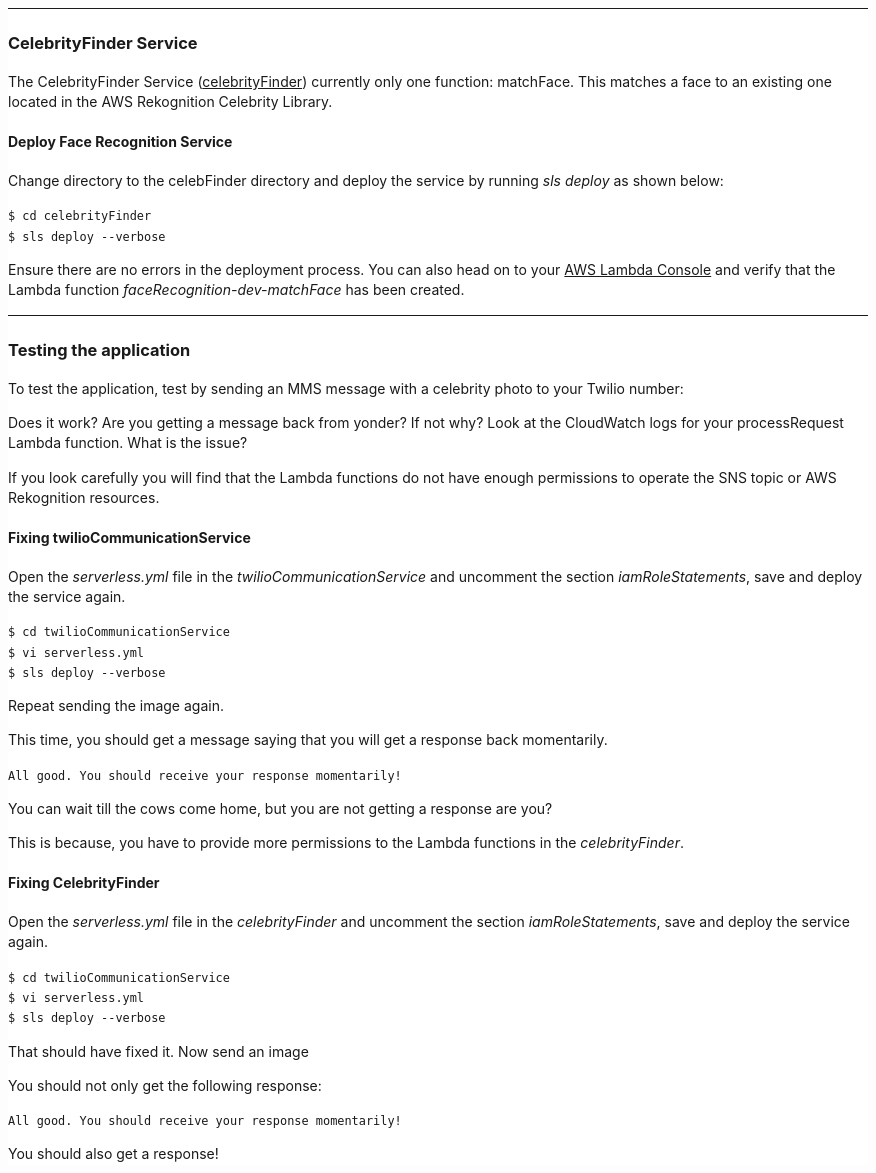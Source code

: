 
----------

### CelebrityFinder Service
The CelebrityFinder Service ([celebrityFinder](https://github.com/avm5689/celebfinder/tree/master/celebrityFinder)) currently only one function: matchFace. This matches a face to an existing one located in the AWS Rekognition Celebrity Library.

#### Deploy Face Recognition Service
Change directory to the celebFinder directory and deploy the service by running *sls deploy* as shown below:

    $ cd celebrityFinder
    $ sls deploy --verbose

Ensure there are no errors in the deployment process. You can also head on to your [AWS Lambda Console](https://console.aws.amazon.com/lambda/home?region=us-east-1#/functions?display=list) and verify that the Lambda function *faceRecognition-dev-matchFace* has been created.


----------

### Testing the application
To test the application, test by sending an MMS message with a celebrity photo to your Twilio number:

Does it work? Are you getting a message back from yonder? If not why? Look at the CloudWatch logs for your processRequest Lambda function. What is the issue?

If you look carefully you will find that the Lambda functions do not have enough permissions to operate the SNS topic or AWS Rekognition resources.

#### Fixing twilioCommunicationService
Open the *serverless.yml* file in the *twilioCommunicationService* and uncomment the section *iamRoleStatements*, save and deploy the service again.

    $ cd twilioCommunicationService
    $ vi serverless.yml
    $ sls deploy --verbose

Repeat sending the image again.

This time, you should get a message saying that you will get a response back momentarily. 

    All good. You should receive your response momentarily!

You can wait till the cows come home, but you are not getting a response are you? 

This is because, you have to provide more permissions to the Lambda functions in the *celebrityFinder*.

#### Fixing CelebrityFinder
Open the *serverless.yml* file in the *celebrityFinder* and uncomment the section *iamRoleStatements*, save and deploy the service again.

    $ cd twilioCommunicationService
    $ vi serverless.yml
    $ sls deploy --verbose

That should have fixed it. Now send an image

You should not only get the following response:

    All good. You should receive your response momentarily!

You should also get a response!
